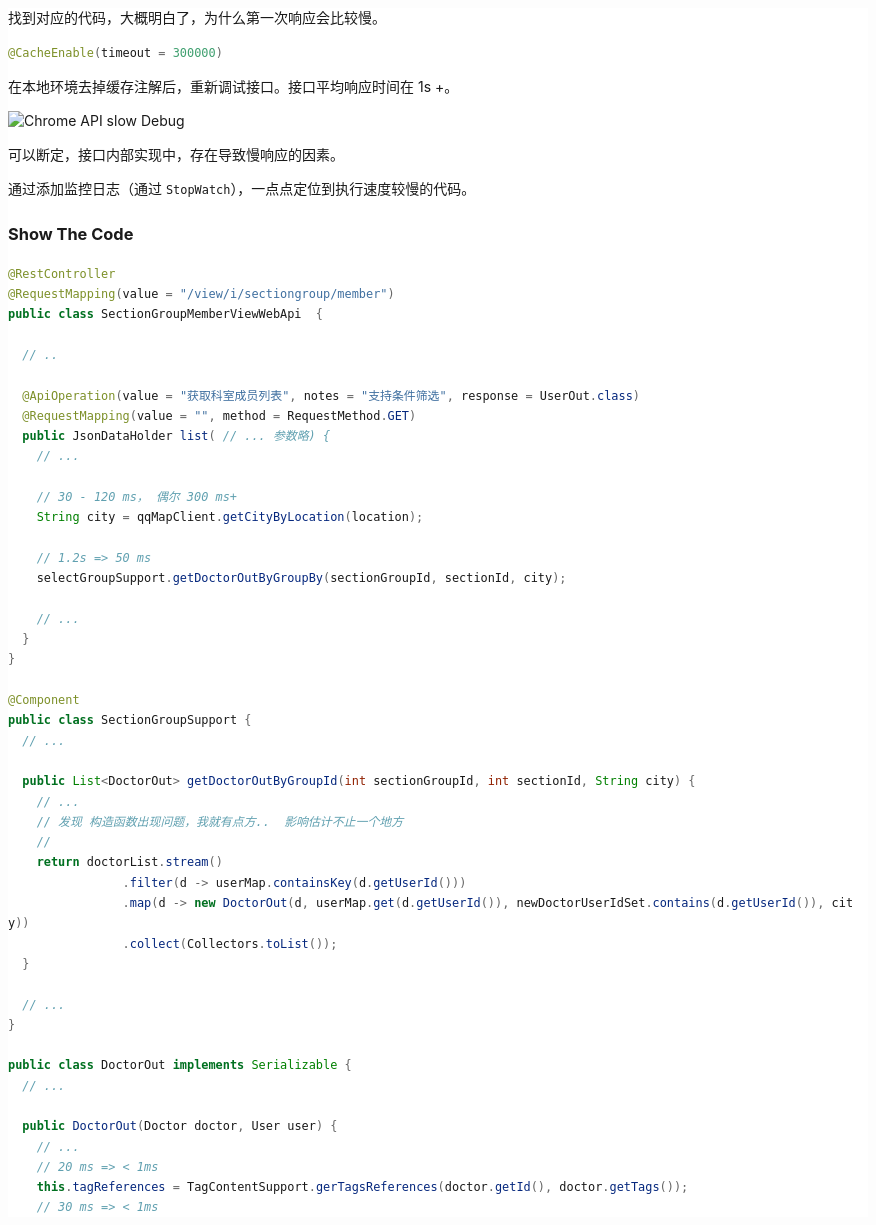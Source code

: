 
找到对应的代码，大概明白了，为什么第一次响应会比较慢。

```java
@CacheEnable(timeout = 300000)
```

在本地环境去掉缓存注解后，重新调试接口。接口平均响应时间在 1s +。

![Chrome API slow Debug](http://7xjzby.com1.z0.glb.clouddn.com/2018/08/07/chrome_api_slow_debug.png)

可以断定，接口内部实现中，存在导致慢响应的因素。



通过添加监控日志（通过 `StopWatch`），一点点定位到执行速度较慢的代码。

### Show The Code

```java
@RestController
@RequestMapping(value = "/view/i/sectiongroup/member")
public class SectionGroupMemberViewWebApi  {
  
  // ..
  
  @ApiOperation(value = "获取科室成员列表", notes = "支持条件筛选", response = UserOut.class)
  @RequestMapping(value = "", method = RequestMethod.GET)
  public JsonDataHolder list( // ... 参数略) {
    // ...
    
    // 30 - 120 ms， 偶尔 300 ms+
    String city = qqMapClient.getCityByLocation(location);
    
    // 1.2s => 50 ms
    selectGroupSupport.getDoctorOutByGroupBy(sectionGroupId, sectionId, city);
    
    // ...
  }
}

@Component
public class SectionGroupSupport {
  // ...
  
  public List<DoctorOut> getDoctorOutByGroupId(int sectionGroupId, int sectionId, String city) {
    // ... 
    // 发现 构造函数出现问题，我就有点方..  影响估计不止一个地方
    // 
    return doctorList.stream()
                .filter(d -> userMap.containsKey(d.getUserId()))
                .map(d -> new DoctorOut(d, userMap.get(d.getUserId()), newDoctorUserIdSet.contains(d.getUserId()), city))
                .collect(Collectors.toList());
  }
  
  // ...
}

public class DoctorOut implements Serializable {
  // ...
  
  public DoctorOut(Doctor doctor, User user) {
    // ...
    // 20 ms => < 1ms
	this.tagReferences = TagContentSupport.gerTagsReferences(doctor.getId(), doctor.getTags());
    // 30 ms => < 1ms
```